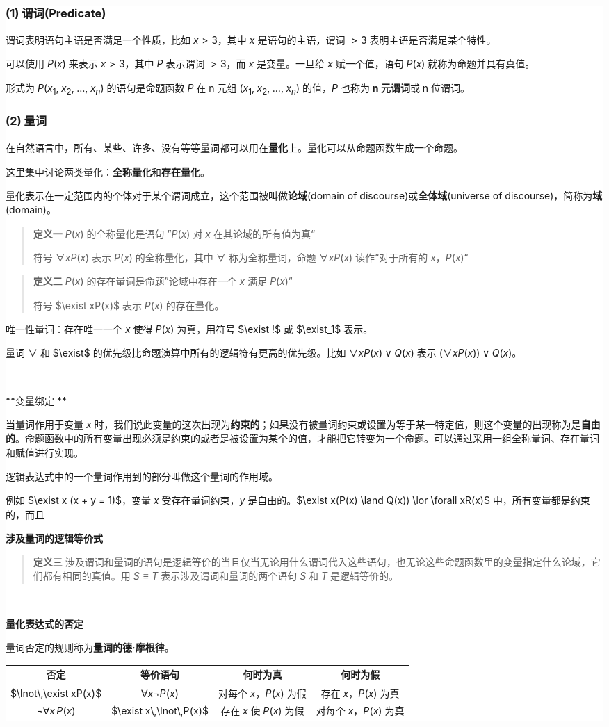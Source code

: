 ### (1) 谓词(Predicate)

谓词表明语句主语是否满足一个性质，比如 $x > 3$，其中 $x$ 是语句的主语，谓词 $>3$ 表明主语是否满足某个特性。  

可以使用 $P(x)$ 来表示 $x > 3$，其中 $P$ 表示谓词 $>3$，而 $x$ 是变量。一旦给 $x$ 赋一个值，语句 $P(x)$ 就称为命题并具有真值。  

形式为 $P(x_1,\;x_2,\;\dots,\;x_n)$  的语句是命题函数 $P$ 在 n 元组 $(x_1,\;x_2,\;\dots,\;x_n)$ 的值，$P$ 也称为 **n 元谓词**或 n 位谓词。  



### (2) 量词

在自然语言中，所有、某些、许多、没有等等量词都可以用在**量化**上。量化可以从命题函数生成一个命题。  

这里集中讨论两类量化：**全称量化**和**存在量化**。  

量化表示在一定范围内的个体对于某个谓词成立，这个范围被叫做**论域**(domain of discourse)或**全体域**(universe of discourse)，简称为**域**(domain)。  

> **定义一** $P(x)$ 的全称量化是语句 ”$P(x)$ 对 $x$ 在其论域的所有值为真“
>
> 符号 $\forall xP(x)$ 表示 $P(x)$ 的全称量化，其中 $\forall$ 称为全称量词，命题 $\forall xP(x)$ 读作“对于所有的 $x$，$P(x)$“

> **定义二** $P(x)$ 的存在量词是命题”论域中存在一个 $x$ 满足 $P(x)$“
>
> 符号 $\exist xP(x)$ 表示 $P(x)$ 的存在量化。  

唯一性量词：存在唯一一个 $x$ 使得 $P(x)$ 为真，用符号 $\exist !$ 或 $\exist_1$ 表示。  



量词 $\forall$ 和 $\exist$ 的优先级比命题演算中所有的逻辑符有更高的优先级。比如 $\forall xP(x) \lor Q(x)$ 表示 $(\forall xP(x)) \lor Q(x)$。  

<br>

**变量绑定 ** 

当量词作用于变量 $x$ 时，我们说此变量的这次出现为**约束的**；如果没有被量词约束或设置为等于某一特定值，则这个变量的出现称为是**自由的**。命题函数中的所有变量出现必须是约束的或者是被设置为某个的值，才能把它转变为一个命题。可以通过采用一组全称量词、存在量词和赋值进行实现。  

逻辑表达式中的一个量词作用到的部分叫做这个量词的作用域。  

例如 $\exist x (x + y = 1)$，变量 $x$ 受存在量词约束，$y$ 是自由的。$\exist x(P(x) \land Q(x)) \lor \forall xR(x)$ 中，所有变量都是约束的，而且 



**涉及量词的逻辑等价式**  

> **定义三** 涉及谓词和量词的语句是逻辑等价的当且仅当无论用什么谓词代入这些语句，也无论这些命题函数里的变量指定什么论域，它们都有相同的真值。用 $S \equiv T$ 表示涉及谓词和量词的两个语句 $S$ 和 $T$ 是逻辑等价的。

<br>

**量化表达式的否定**  

量词否定的规则称为**量词的德·摩根律**。  

|          否定           |        等价语句         |        何时为真         |        何时为假         |
| :---------------------: | :---------------------: | :---------------------: | :---------------------: |
|  $\lnot\,\exist xP(x)$  | $\forall x \lnot P(x)$  | 对每个 $x$，$P(x)$ 为假 |  存在 $x$，$P(x)$ 为真  |
| $\lnot \forall x\,P(x)$ | $\exist x\,\lnot\,P(x)$ | 存在 $x$ 使 $P(x)$ 为假 | 对每个 $x$，$P(x)$ 为真 |
